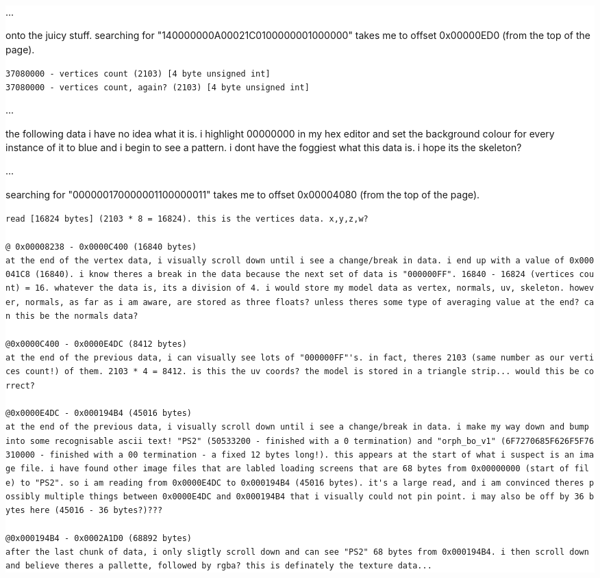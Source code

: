 ...

onto the juicy stuff. searching for "140000000A00021C0100000001000000" takes me to offset 0x00000ED0 (from the top of the page).

```
37080000 - vertices count (2103) [4 byte unsigned int]
37080000 - vertices count, again? (2103) [4 byte unsigned int]

```


...

the following data i have no idea what it is. i highlight 00000000 in my hex editor and set the background colour for every instance of it to blue and i begin to see a pattern. i dont have the foggiest what this data is. i hope its the skeleton?

...

searching for "000000170000001100000011" takes me to offset 0x00004080 (from the top of the page).

```
read [16824 bytes] (2103 * 8 = 16824). this is the vertices data. x,y,z,w?

@ 0x00008238 - 0x0000C400 (16840 bytes)
at the end of the vertex data, i visually scroll down until i see a change/break in data. i end up with a value of 0x000041C8 (16840). i know theres a break in the data because the next set of data is "000000FF". 16840 - 16824 (vertices count) = 16. whatever the data is, its a division of 4. i would store my model data as vertex, normals, uv, skeleton. however, normals, as far as i am aware, are stored as three floats? unless theres some type of averaging value at the end? can this be the normals data?

@0x0000C400 - 0x0000E4DC (8412 bytes)
at the end of the previous data, i can visually see lots of "000000FF"'s. in fact, theres 2103 (same number as our vertices count!) of them. 2103 * 4 = 8412. is this the uv coords? the model is stored in a triangle strip... would this be correct?

@0x0000E4DC - 0x000194B4 (45016 bytes)
at the end of the previous data, i visually scroll down until i see a change/break in data. i make my way down and bump into some recognisable ascii text! "PS2" (50533200 - finished with a 0 termination) and "orph_bo_v1" (6F7270685F626F5F76310000 - finished with a 00 termination - a fixed 12 bytes long!). this appears at the start of what i suspect is an image file. i have found other image files that are labled loading screens that are 68 bytes from 0x00000000 (start of file) to "PS2". so i am reading from 0x0000E4DC to 0x000194B4 (45016 bytes). it's a large read, and i am convinced theres possibly multiple things between 0x0000E4DC and 0x000194B4 that i visually could not pin point. i may also be off by 36 bytes here (45016 - 36 bytes?)???

@0x000194B4 - 0x0002A1D0 (68892 bytes)
after the last chunk of data, i only sligtly scroll down and can see "PS2" 68 bytes from 0x000194B4. i then scroll down and believe theres a pallette, followed by rgba? this is definately the texture data...

```

